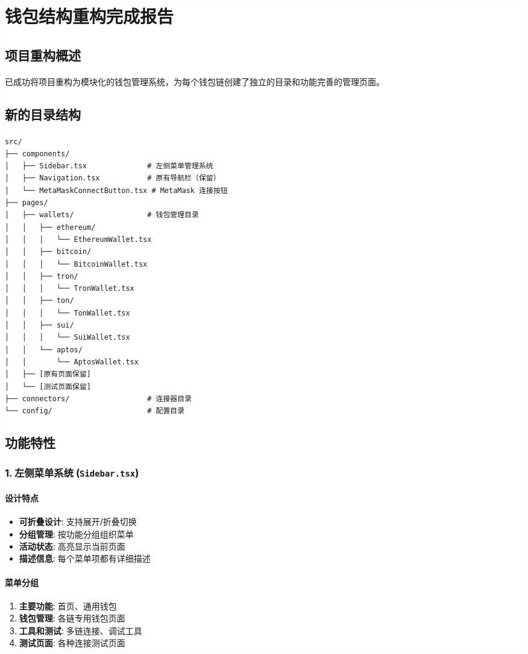 # 钱包结构重构完成报告

## 项目重构概述

已成功将项目重构为模块化的钱包管理系统，为每个钱包链创建了独立的目录和功能完善的管理页面。

## 新的目录结构

```
src/
├── components/
│   ├── Sidebar.tsx              # 左侧菜单管理系统
│   ├── Navigation.tsx           # 原有导航栏（保留）
│   └── MetaMaskConnectButton.tsx # MetaMask 连接按钮
├── pages/
│   ├── wallets/                 # 钱包管理目录
│   │   ├── ethereum/
│   │   │   └── EthereumWallet.tsx
│   │   ├── bitcoin/
│   │   │   └── BitcoinWallet.tsx
│   │   ├── tron/
│   │   │   └── TronWallet.tsx
│   │   ├── ton/
│   │   │   └── TonWallet.tsx
│   │   ├── sui/
│   │   │   └── SuiWallet.tsx
│   │   └── aptos/
│   │       └── AptosWallet.tsx
│   ├── [原有页面保留]
│   └── [测试页面保留]
├── connectors/                  # 连接器目录
└── config/                      # 配置目录
```

## 功能特性

### 1. 左侧菜单系统 (`Sidebar.tsx`)

#### 设计特点
- **可折叠设计**: 支持展开/折叠切换
- **分组管理**: 按功能分组组织菜单
- **活动状态**: 高亮显示当前页面
- **描述信息**: 每个菜单项都有详细描述

#### 菜单分组
1. **主要功能**: 首页、通用钱包
2. **钱包管理**: 各链专用钱包页面
3. **工具和测试**: 多链连接、调试工具
4. **测试页面**: 各种连接测试页面
